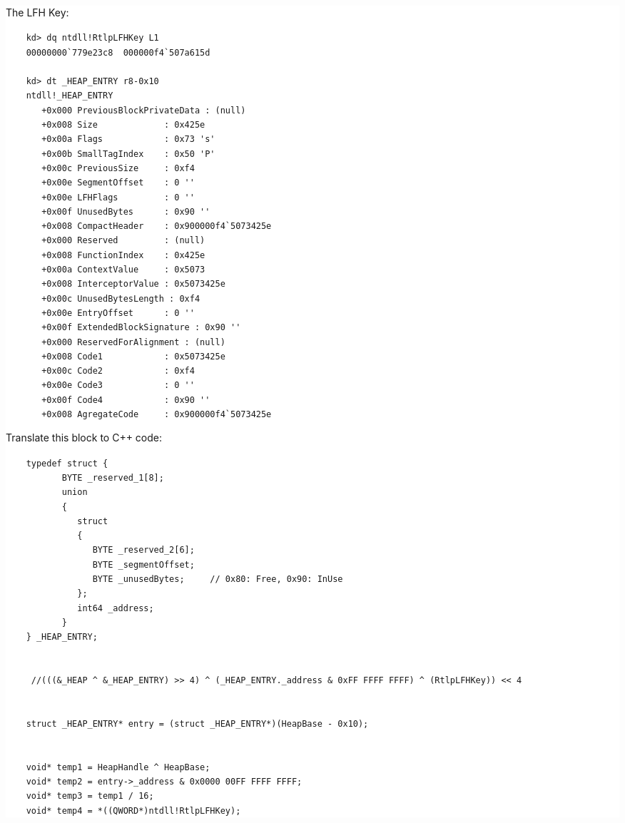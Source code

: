 The LFH Key:

        kd> dq ntdll!RtlpLFHKey L1
        00000000`779e23c8  000000f4`507a615d

        kd> dt _HEAP_ENTRY r8-0x10
        ntdll!_HEAP_ENTRY
           +0x000 PreviousBlockPrivateData : (null) 
           +0x008 Size             : 0x425e
           +0x00a Flags            : 0x73 's'
           +0x00b SmallTagIndex    : 0x50 'P'
           +0x00c PreviousSize     : 0xf4
           +0x00e SegmentOffset    : 0 ''
           +0x00e LFHFlags         : 0 ''
           +0x00f UnusedBytes      : 0x90 ''
           +0x008 CompactHeader    : 0x900000f4`5073425e
           +0x000 Reserved         : (null) 
           +0x008 FunctionIndex    : 0x425e
           +0x00a ContextValue     : 0x5073
           +0x008 InterceptorValue : 0x5073425e
           +0x00c UnusedBytesLength : 0xf4
           +0x00e EntryOffset      : 0 ''
           +0x00f ExtendedBlockSignature : 0x90 ''
           +0x000 ReservedForAlignment : (null) 
           +0x008 Code1            : 0x5073425e
           +0x00c Code2            : 0xf4
           +0x00e Code3            : 0 ''
           +0x00f Code4            : 0x90 ''
           +0x008 AgregateCode     : 0x900000f4`5073425e


Translate this block to C++ code:

        typedef struct {
               BYTE _reserved_1[8];
               union
               {
                  struct
                  {
                     BYTE _reserved_2[6];
                     BYTE _segmentOffset;
                     BYTE _unusedBytes;     // 0x80: Free, 0x90: InUse
                  };
                  int64 _address;
               }
        } _HEAP_ENTRY;

        
         //(((&_HEAP ^ &_HEAP_ENTRY) >> 4) ^ (_HEAP_ENTRY._address & 0xFF FFFF FFFF) ^ (RtlpLFHKey)) << 4

        
        struct _HEAP_ENTRY* entry = (struct _HEAP_ENTRY*)(HeapBase - 0x10);


        void* temp1 = HeapHandle ^ HeapBase;
        void* temp2 = entry->_address & 0x0000 00FF FFFF FFFF;
        void* temp3 = temp1 / 16;
        void* temp4 = *((QWORD*)ntdll!RtlpLFHKey);
